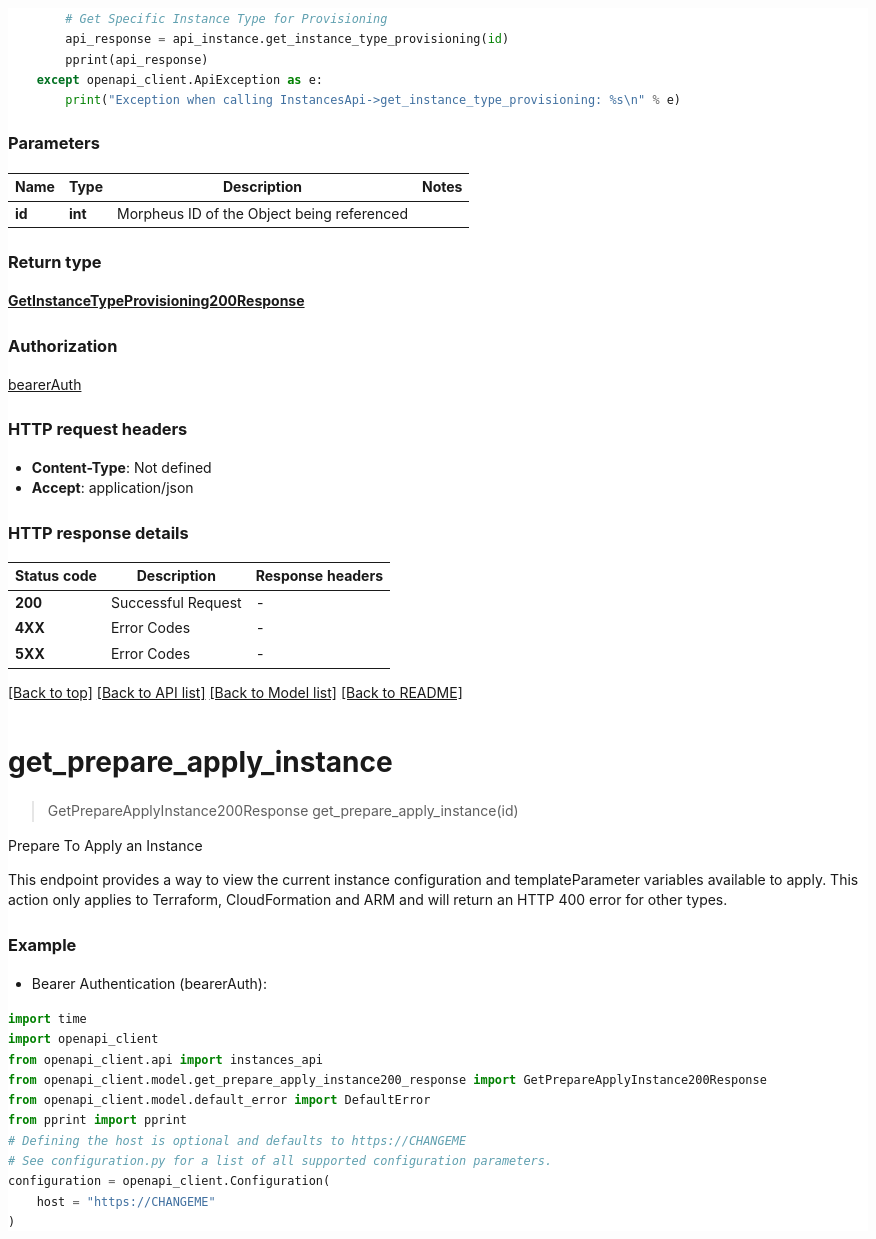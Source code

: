 ```python
        # Get Specific Instance Type for Provisioning
        api_response = api_instance.get_instance_type_provisioning(id)
        pprint(api_response)
    except openapi_client.ApiException as e:
        print("Exception when calling InstancesApi->get_instance_type_provisioning: %s\n" % e)
```


### Parameters

Name | Type | Description  | Notes
------------- | ------------- | ------------- | -------------
 **id** | **int**| Morpheus ID of the Object being referenced |

### Return type

[**GetInstanceTypeProvisioning200Response**](GetInstanceTypeProvisioning200Response.md)

### Authorization

[bearerAuth](../README.md#bearerAuth)

### HTTP request headers

 - **Content-Type**: Not defined
 - **Accept**: application/json


### HTTP response details

| Status code | Description | Response headers |
|-------------|-------------|------------------|
**200** | Successful Request |  -  |
**4XX** | Error Codes |  -  |
**5XX** | Error Codes |  -  |

[[Back to top]](#) [[Back to API list]](../README.md#documentation-for-api-endpoints) [[Back to Model list]](../README.md#documentation-for-models) [[Back to README]](../README.md)

# **get_prepare_apply_instance**
> GetPrepareApplyInstance200Response get_prepare_apply_instance(id)

Prepare To Apply an Instance

This endpoint provides a way to view the current instance configuration and templateParameter variables available to apply. This action only applies to Terraform, CloudFormation and ARM and will return an HTTP 400 error for other types.

### Example

* Bearer Authentication (bearerAuth):

```python
import time
import openapi_client
from openapi_client.api import instances_api
from openapi_client.model.get_prepare_apply_instance200_response import GetPrepareApplyInstance200Response
from openapi_client.model.default_error import DefaultError
from pprint import pprint
# Defining the host is optional and defaults to https://CHANGEME
# See configuration.py for a list of all supported configuration parameters.
configuration = openapi_client.Configuration(
    host = "https://CHANGEME"
)

```